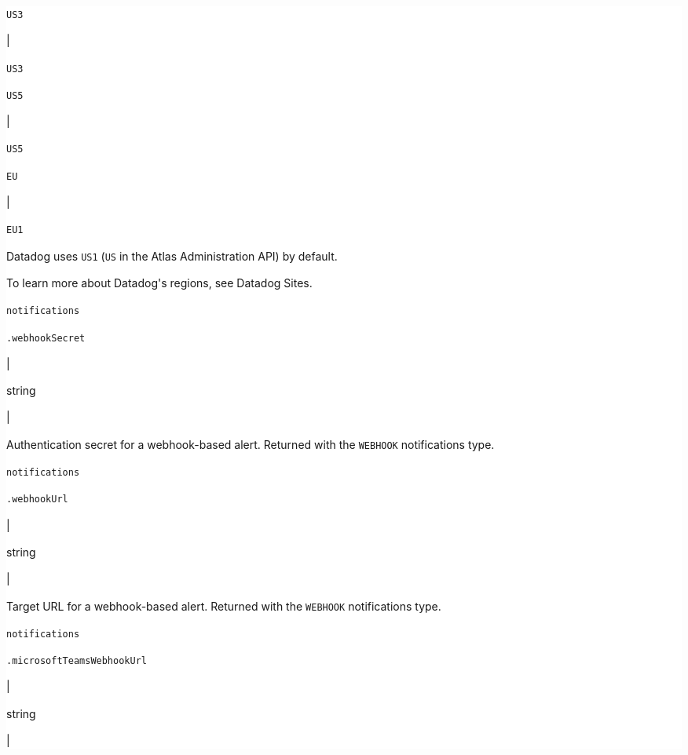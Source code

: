 `US3`

|

`US3`  
  
`US5`

|

`US5`  
  
`EU`

|

`EU1`  
  
Datadog uses `US1` (`US` in the Atlas Administration API) by default.

To learn more about Datadog's regions, see Datadog Sites.  
  
`notifications`

`.webhookSecret`

|

string

|

Authentication secret for a webhook-based alert. Returned with the `WEBHOOK`
notifications type.  
  
`notifications`

`.webhookUrl`

|

string

|

Target URL for a webhook-based alert. Returned with the `WEBHOOK`
notifications type.  
  
`notifications`

`.microsoftTeamsWebhookUrl`

|

string

|
